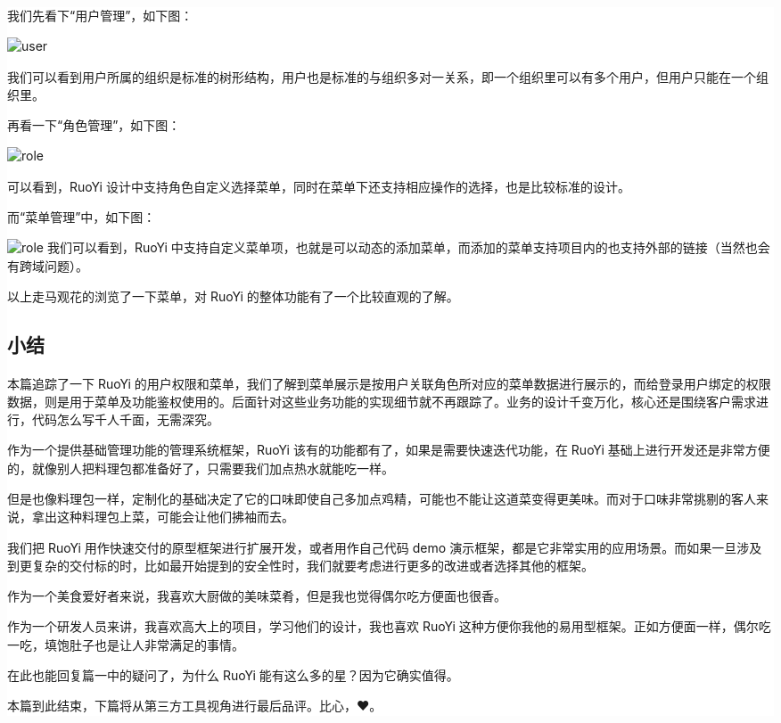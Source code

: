 我们先看下“用户管理”，如下图：

![user](/assets/img/ruoyi/4/10.png)

我们可以看到用户所属的组织是标准的树形结构，用户也是标准的与组织多对一关系，即一个组织里可以有多个用户，但用户只能在一个组织里。

再看一下“角色管理”，如下图：

![role](/assets/img/ruoyi/4/11.png)

可以看到，RuoYi 设计中支持角色自定义选择菜单，同时在菜单下还支持相应操作的选择，也是比较标准的设计。

而“菜单管理”中，如下图：

![role](/assets/img/ruoyi/4/12.png)
我们可以看到，RuoYi 中支持自定义菜单项，也就是可以动态的添加菜单，而添加的菜单支持项目内的也支持外部的链接（当然也会有跨域问题）。

以上走马观花的浏览了一下菜单，对 RuoYi 的整体功能有了一个比较直观的了解。

## 小结

本篇追踪了一下 RuoYi 的用户权限和菜单，我们了解到菜单展示是按用户关联角色所对应的菜单数据进行展示的，而给登录用户绑定的权限数据，则是用于菜单及功能鉴权使用的。后面针对这些业务功能的实现细节就不再跟踪了。业务的设计千变万化，核心还是围绕客户需求进行，代码怎么写千人千面，无需深究。

作为一个提供基础管理功能的管理系统框架，RuoYi 该有的功能都有了，如果是需要快速迭代功能，在 RuoYi 基础上进行开发还是非常方便的，就像别人把料理包都准备好了，只需要我们加点热水就能吃一样。

但是也像料理包一样，定制化的基础决定了它的口味即使自己多加点鸡精，可能也不能让这道菜变得更美味。而对于口味非常挑剔的客人来说，拿出这种料理包上菜，可能会让他们拂袖而去。

我们把 RuoYi 用作快速交付的原型框架进行扩展开发，或者用作自己代码 demo 演示框架，都是它非常实用的应用场景。而如果一旦涉及到更复杂的交付标的时，比如最开始提到的安全性时，我们就要考虑进行更多的改进或者选择其他的框架。

作为一个美食爱好者来说，我喜欢大厨做的美味菜肴，但是我也觉得偶尔吃方便面也很香。

作为一个研发人员来讲，我喜欢高大上的项目，学习他们的设计，我也喜欢 RuoYi 这种方便你我他的易用型框架。正如方便面一样，偶尔吃一吃，填饱肚子也是让人非常满足的事情。

在此也能回复篇一中的疑问了，为什么 RuoYi 能有这么多的星？因为它确实值得。

本篇到此结束，下篇将从第三方工具视角进行最后品评。比心，❤。
